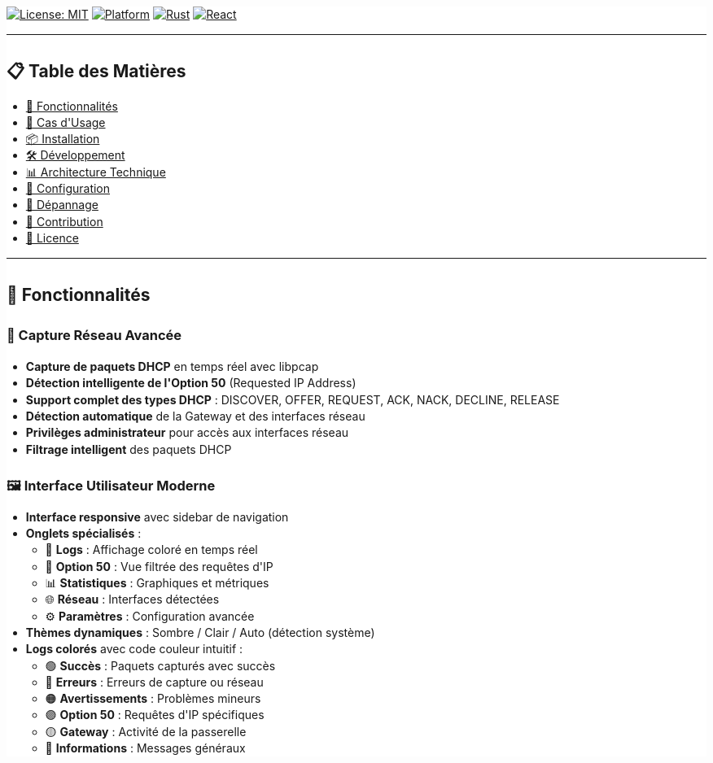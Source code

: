   [![License: MIT](https://img.shields.io/badge/License-MIT-yellow.svg)](https://opensource.org/licenses/MIT)
  [![Platform](https://img.shields.io/badge/Platform-Windows%20%7C%20Linux%20%7C%20macOS-blue.svg)](https://tauri.app/)
  [![Rust](https://img.shields.io/badge/Rust-1.70+-orange.svg)](https://www.rust-lang.org/)
  [![React](https://img.shields.io/badge/React-18+-blue.svg)](https://reactjs.org/)
</div>

---

## 📋 Table des Matières

- [🚀 Fonctionnalités](#-fonctionnalités)
- [🎯 Cas d'Usage](#-cas-dusage)
- [📦 Installation](#-installation)
- [🛠️ Développement](#️-développement)
- [📊 Architecture Technique](#-architecture-technique)
- [🔧 Configuration](#-configuration)
- [🐛 Dépannage](#-dépannage)
- [🤝 Contribution](#-contribution)
- [📄 Licence](#-licence)

---

## 🚀 Fonctionnalités

### 🔧 Capture Réseau Avancée
- **Capture de paquets DHCP** en temps réel avec libpcap
- **Détection intelligente de l'Option 50** (Requested IP Address)
- **Support complet des types DHCP** : DISCOVER, OFFER, REQUEST, ACK, NACK, DECLINE, RELEASE
- **Détection automatique** de la Gateway et des interfaces réseau
- **Privilèges administrateur** pour accès aux interfaces réseau
- **Filtrage intelligent** des paquets DHCP

### 🖼️ Interface Utilisateur Moderne
- **Interface responsive** avec sidebar de navigation
- **Onglets spécialisés** :
  - 📝 **Logs** : Affichage coloré en temps réel
  - 🎯 **Option 50** : Vue filtrée des requêtes d'IP
  - 📊 **Statistiques** : Graphiques et métriques
  - 🌐 **Réseau** : Interfaces détectées
  - ⚙️ **Paramètres** : Configuration avancée
- **Thèmes dynamiques** : Sombre / Clair / Auto (détection système)
- **Logs colorés** avec code couleur intuitif :
  - 🟢 **Succès** : Paquets capturés avec succès
  - 🔴 **Erreurs** : Erreurs de capture ou réseau
  - 🟠 **Avertissements** : Problèmes mineurs
  - 🟣 **Option 50** : Requêtes d'IP spécifiques
  - 🟡 **Gateway** : Activité de la passerelle
  - 🔵 **Informations** : Messages généraux
